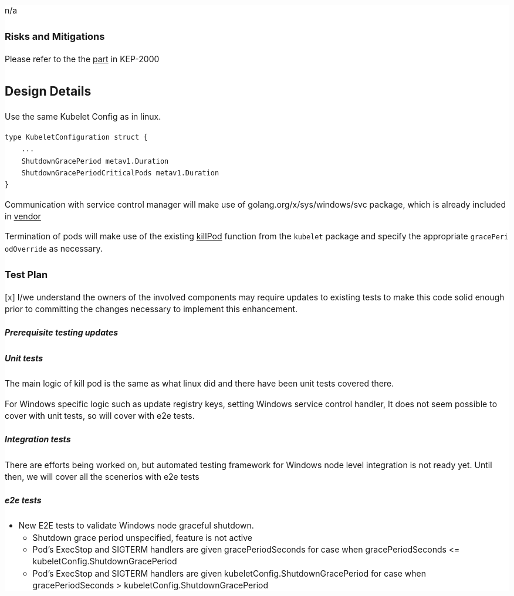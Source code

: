 n/a

### Risks and Mitigations

Please refer to the the [part](https://github.com/kubernetes/enhancements/tree/master/keps/sig-node/2000-graceful-node-shutdown#notesconstraintscaveats-optional) in KEP-2000

## Design Details

Use the same Kubelet Config as in linux.
```
type KubeletConfiguration struct {
    ...
    ShutdownGracePeriod metav1.Duration
    ShutdownGracePeriodCriticalPods metav1.Duration
}
```

Communication with service control manager will make use of golang.org/x/sys/windows/svc package,
which is already included in [vendor](https://github.com/kubernetes/kubernetes/tree/release-1.19/vendor/golang.org/x/sys/windows)


Termination of pods will make use of the existing
[killPod](https://github.com/kubernetes/kubernetes/blob/release-1.19/pkg/kubelet/pod_workers.go#L292) function
from the `kubelet` package and specify the appropriate `gracePeriodOverride` as
necessary.

### Test Plan

[x] I/we understand the owners of the involved components may require updates to
existing tests to make this code solid enough prior to committing the changes necessary
to implement this enhancement.

##### Prerequisite testing updates


##### Unit tests

The main logic of kill pod is the same as what linux did and there have been unit tests covered there.

For Windows specific logic such as update registry keys, setting Windows service control handler, 
It does not seem possible to cover with unit tests, so will cover with e2e tests.


##### Integration tests

There are efforts being worked on, but automated testing framework for Windows node level integration is not ready yet.
Until then, we will cover all the scenerios with e2e tests

##### e2e tests

*   New E2E tests to validate Windows node graceful shutdown.
    *   Shutdown grace period unspecified, feature is not active
    *   Pod’s ExecStop and SIGTERM handlers are given gracePeriodSeconds for
        case when gracePeriodSeconds <= kubeletConfig.ShutdownGracePeriod
    *   Pod’s ExecStop and SIGTERM handlers are given
        kubeletConfig.ShutdownGracePeriod for case when gracePeriodSeconds >
        kubeletConfig.ShutdownGracePeriod


[kubernetes.io]: https://kubernetes.io/
[kubernetes/enhancements]: https://git.k8s.io/enhancements
[kubernetes/kubernetes]: https://git.k8s.io/kubernetes
[kubernetes/website]: https://git.k8s.io/website